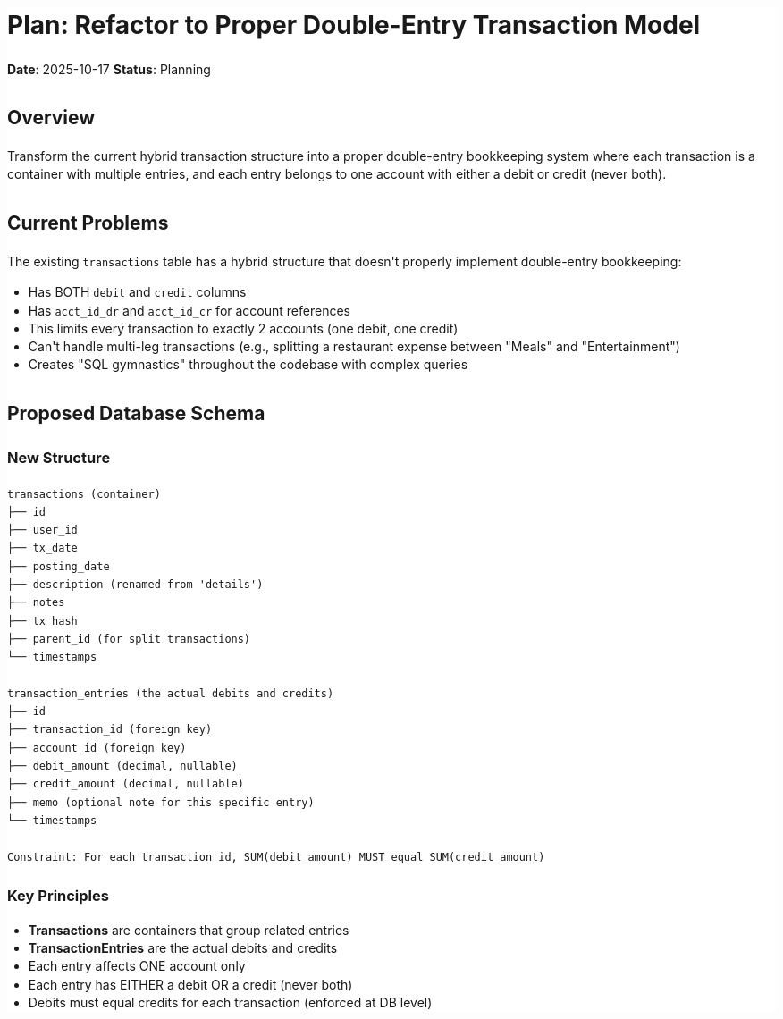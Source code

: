 # Plan: Refactor to Proper Double-Entry Transaction Model

**Date**: 2025-10-17
**Status**: Planning

## Overview
Transform the current hybrid transaction structure into a proper double-entry bookkeeping system where each transaction is a container with multiple entries, and each entry belongs to one account with either a debit or credit (never both).

## Current Problems

The existing `transactions` table has a hybrid structure that doesn't properly implement double-entry bookkeeping:
- Has BOTH `debit` and `credit` columns
- Has `acct_id_dr` and `acct_id_cr` for account references
- This limits every transaction to exactly 2 accounts (one debit, one credit)
- Can't handle multi-leg transactions (e.g., splitting a restaurant expense between "Meals" and "Entertainment")
- Creates "SQL gymnastics" throughout the codebase with complex queries

## Proposed Database Schema

### New Structure
```
transactions (container)
├── id
├── user_id
├── tx_date
├── posting_date
├── description (renamed from 'details')
├── notes
├── tx_hash
├── parent_id (for split transactions)
└── timestamps

transaction_entries (the actual debits and credits)
├── id
├── transaction_id (foreign key)
├── account_id (foreign key)
├── debit_amount (decimal, nullable)
├── credit_amount (decimal, nullable)
├── memo (optional note for this specific entry)
└── timestamps

Constraint: For each transaction_id, SUM(debit_amount) MUST equal SUM(credit_amount)
```

### Key Principles
- **Transactions** are containers that group related entries
- **TransactionEntries** are the actual debits and credits
- Each entry affects ONE account only
- Each entry has EITHER a debit OR a credit (never both)
- Debits must equal credits for each transaction (enforced at DB level)
